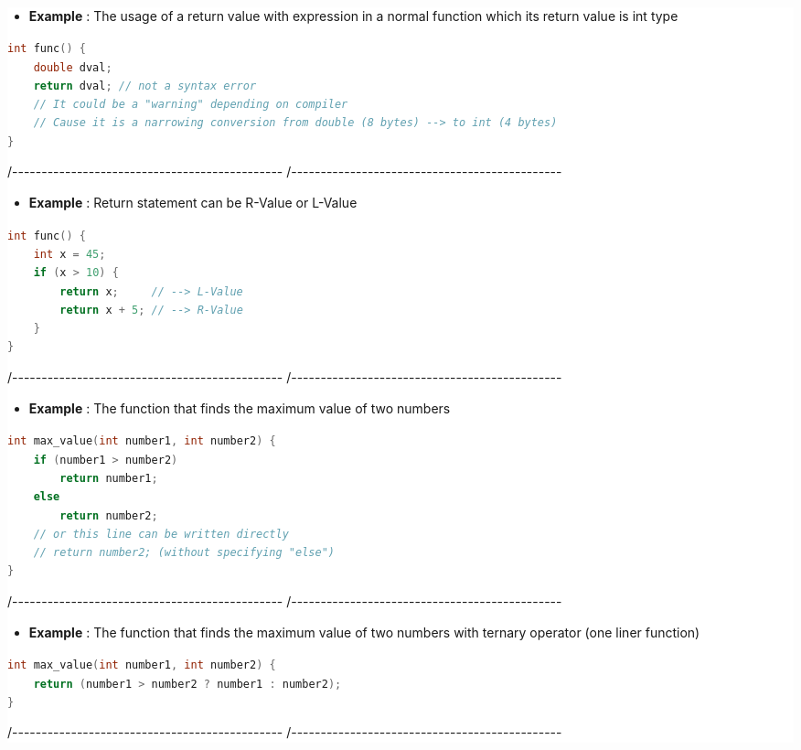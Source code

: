 - **Example** : The usage of a return value with expression in a normal function which its return value is int type

```c
int func() {
	double dval;
	return dval; // not a syntax error
	// It could be a "warning" depending on compiler
	// Cause it is a narrowing conversion from double (8 bytes) --> to int (4 bytes)
}
```

/----------------------------------------------
/----------------------------------------------

- **Example** : Return statement can be R-Value or L-Value

```c
int func() {
	int x = 45;
	if (x > 10) {
		return x;     // --> L-Value
		return x + 5; // --> R-Value
	}
}
```

/----------------------------------------------
/----------------------------------------------

- **Example** : The function that finds the maximum value of two numbers

```c
int max_value(int number1, int number2) {
	if (number1 > number2)
		return number1;
	else
		return number2;
	// or this line can be written directly 
	// return number2; (without specifying "else")
}
```

/----------------------------------------------
/----------------------------------------------

- **Example** : The function that finds the maximum value of two numbers with ternary operator (one liner function)

```cpp
int max_value(int number1, int number2) {
	return (number1 > number2 ? number1 : number2);
}
```

/----------------------------------------------
/----------------------------------------------
